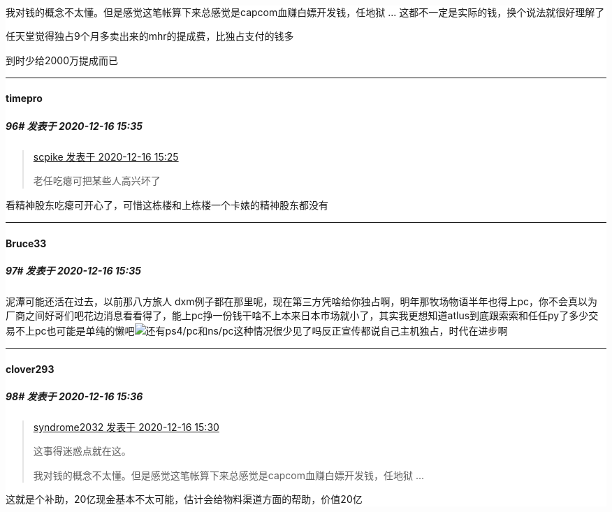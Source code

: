 
我对钱的概念不太懂。但是感觉这笔帐算下来总感觉是capcom血赚白嫖开发钱，任地狱 ...</blockquote>
这都不一定是实际的钱，换个说法就很好理解了

任天堂觉得独占9个月多卖出来的mhr的提成费，比独占支付的钱多

到时少给2000万提成而已







*****

####  timepro  
##### 96#       发表于 2020-12-16 15:35



<blockquote><a href="httphttps://bbs.saraba1st.com/2b/forum.php?mod=redirect&amp;goto=findpost&amp;pid=49741103&amp;ptid=1977891" target="_blank">scpike 发表于 2020-12-16 15:25</a>

老任吃瘪可把某些人高兴坏了</blockquote>
看精神股东吃瘪可开心了，可惜这栋楼和上栋楼一个卡婊的精神股东都没有







*****

####  Bruce33  
##### 97#       发表于 2020-12-16 15:35




泥潭可能还活在过去，以前那八方旅人 dxm例子都在那里呢，现在第三方凭啥给你独占啊，明年那牧场物语半年也得上pc，你不会真以为厂商之间好哥们吧花边消息看看得了，能上pc挣一份钱干啥不上本来日本市场就小了，其实我更想知道atlus到底跟索索和任任py了多少交易不上pc也可能是单纯的懒吧<img src="https://static.saraba1st.com/image/smiley/face2017/067.png" referrerpolicy="no-referrer">还有ps4/pc和ns/pc这种情况很少见了吗反正宣传都说自己主机独占，时代在进步啊







*****

####  clover293  
##### 98#       发表于 2020-12-16 15:36



<blockquote><a href="httphttps://bbs.saraba1st.com/2b/forum.php?mod=redirect&amp;goto=findpost&amp;pid=49741160&amp;ptid=1977891" target="_blank">syndrome2032 发表于 2020-12-16 15:30</a>

这事得迷惑点就在这。


我对钱的概念不太懂。但是感觉这笔帐算下来总感觉是capcom血赚白嫖开发钱，任地狱 ...</blockquote>
这就是个补助，20亿现金基本不太可能，估计会给物料渠道方面的帮助，价值20亿



